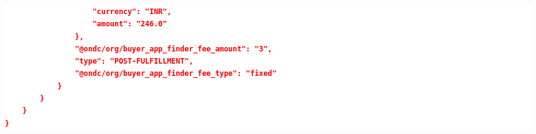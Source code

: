 ```json
					"currency": "INR",
					"amount": "246.0"
				},
				"@ondc/org/buyer_app_finder_fee_amount": "3",
				"type": "POST-FULFILLMENT",
				"@ondc/org/buyer_app_finder_fee_type": "fixed"
			}
		}
	}
}
```

